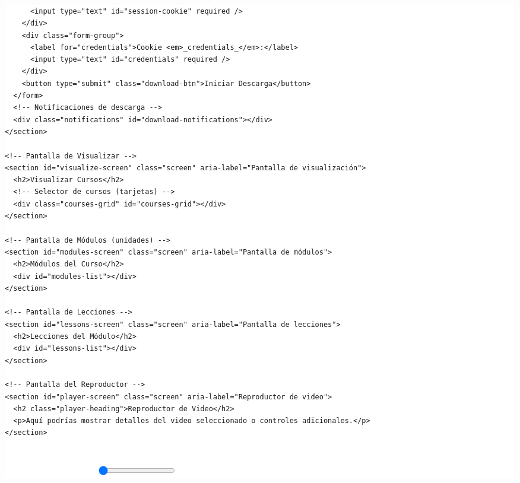           <input type="text" id="session-cookie" required />
        </div>
        <div class="form-group">
          <label for="credentials">Cookie <em>_credentials_</em>:</label>
          <input type="text" id="credentials" required />
        </div>
        <button type="submit" class="download-btn">Iniciar Descarga</button>
      </form>
      <!-- Notificaciones de descarga -->
      <div class="notifications" id="download-notifications"></div>
    </section>

    <!-- Pantalla de Visualizar -->
    <section id="visualize-screen" class="screen" aria-label="Pantalla de visualización">
      <h2>Visualizar Cursos</h2>
      <!-- Selector de cursos (tarjetas) -->
      <div class="courses-grid" id="courses-grid"></div>
    </section>

    <!-- Pantalla de Módulos (unidades) -->
    <section id="modules-screen" class="screen" aria-label="Pantalla de módulos">
      <h2>Módulos del Curso</h2>
      <div id="modules-list"></div>
    </section>

    <!-- Pantalla de Lecciones -->
    <section id="lessons-screen" class="screen" aria-label="Pantalla de lecciones">
      <h2>Lecciones del Módulo</h2>
      <div id="lessons-list"></div>
    </section>

    <!-- Pantalla del Reproductor -->
    <section id="player-screen" class="screen" aria-label="Reproductor de video">
      <h2 class="player-heading">Reproductor de Video</h2>
      <p>Aquí podrías mostrar detalles del video seleccionado o controles adicionales.</p>
    </section>
  </main>

  
  <footer>
    <div class="player-controls">
      <img
        src="icons/previous.svg"
        alt="Retroceder"
        id="btn-prev"
      />
      <img
        src="icons/play.svg"
        alt="Reproducir/Pausar"
        id="btn-play-pause"
      />
      <img
        src="icons/next.svg"
        alt="Avanzar"
        id="btn-next"
      />
      <!-- Barra de desplazamiento para el tiempo -->
      <input
        type="range"
        min="0"
        max="100"
        value="0"
        id="time-slider"
        class="time-slider"